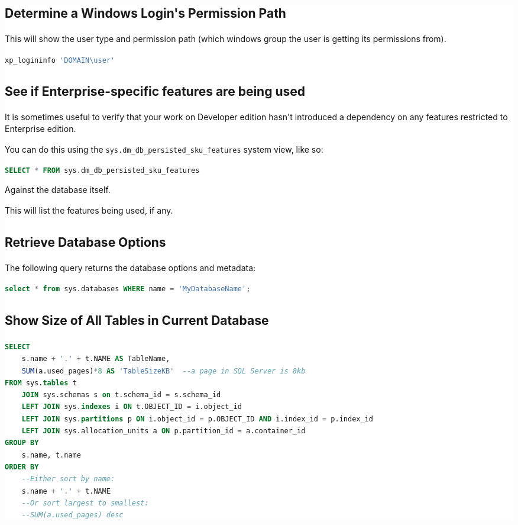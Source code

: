 
## Determine a Windows Login's Permission Path


This will show the user type and permission path (which windows group the user is getting its permissions from).

```sql
xp_logininfo 'DOMAIN\user'

```



## See if Enterprise-specific features are being used


It is sometimes useful to verify that your work on Developer edition hasn't introduced a dependency on any features restricted to Enterprise edition.

You can do this using the `sys.dm_db_persisted_sku_features` system view, like so:

```sql
SELECT * FROM sys.dm_db_persisted_sku_features

```

Against the database itself.

This will list the features being used, if any.



## Retrieve Database Options


The following query returns the database options and metadata:

```sql
select * from sys.databases WHERE name = 'MyDatabaseName';

```



## Show Size of All Tables in Current Database 


```sql
SELECT
    s.name + '.' + t.NAME AS TableName,
    SUM(a.used_pages)*8 AS 'TableSizeKB'  --a page in SQL Server is 8kb
FROM sys.tables t
    JOIN sys.schemas s on t.schema_id = s.schema_id
    LEFT JOIN sys.indexes i ON t.OBJECT_ID = i.object_id
    LEFT JOIN sys.partitions p ON i.object_id = p.OBJECT_ID AND i.index_id = p.index_id
    LEFT JOIN sys.allocation_units a ON p.partition_id = a.container_id
GROUP BY
    s.name, t.name
ORDER BY
    --Either sort by name:
    s.name + '.' + t.NAME
    --Or sort largest to smallest:
    --SUM(a.used_pages) desc

```
